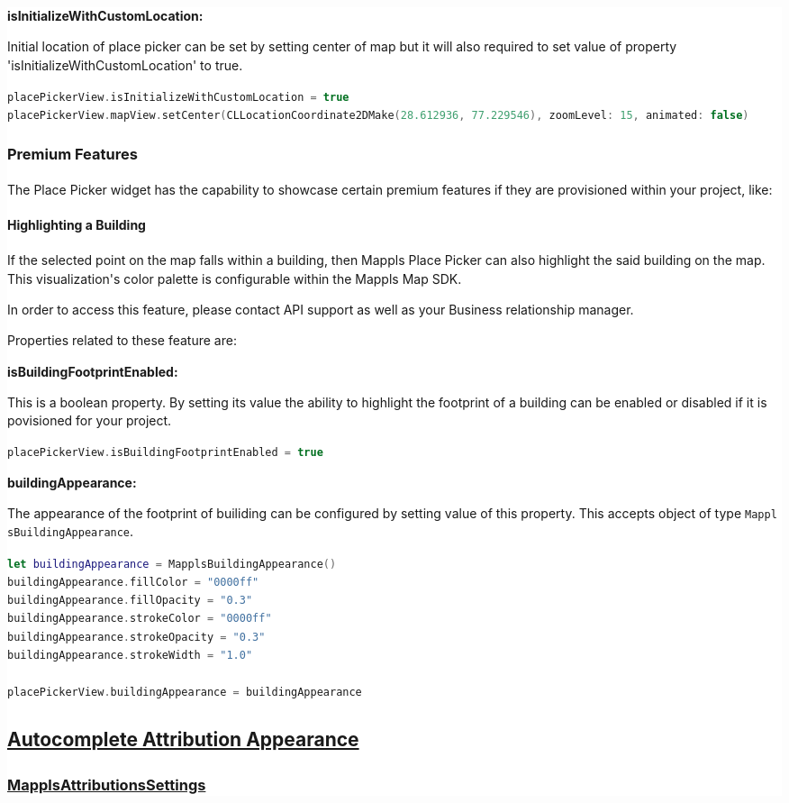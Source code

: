 **isInitializeWithCustomLocation:**

Initial location of place picker can be set by setting center of map but it will also required to set value of property 'isInitializeWithCustomLocation' to true.

```swift
placePickerView.isInitializeWithCustomLocation = true
placePickerView.mapView.setCenter(CLLocationCoordinate2DMake(28.612936, 77.229546), zoomLevel: 15, animated: false)
```

### Premium Features

The Place Picker widget has the capability to showcase certain premium features if they are provisioned within your project, like: 

#### Highlighting a Building

If the selected point on the map falls within a building, then Mappls Place Picker can also highlight the said building on the map. This visualization's color palette is configurable within the Mappls Map SDK.

In order to access this feature, please contact API support as well as your Business relationship manager.

Properties related to these feature are:

**isBuildingFootprintEnabled:**

This is a boolean property. By setting its value the ability to highlight the footprint of a building can be enabled or disabled if it is povisioned for your project.

```swift
placePickerView.isBuildingFootprintEnabled = true
```

**buildingAppearance:**

The appearance of the footprint of builiding can be configured by setting value of this property. This accepts object of type `MapplsBuildingAppearance`.

```swift
let buildingAppearance = MapplsBuildingAppearance()
buildingAppearance.fillColor = "0000ff"
buildingAppearance.fillOpacity = "0.3"
buildingAppearance.strokeColor = "0000ff"
buildingAppearance.strokeOpacity = "0.3"
buildingAppearance.strokeWidth = "1.0"

placePickerView.buildingAppearance = buildingAppearance
```

## [Autocomplete Attribution Appearance](#Autocomplete-Attribution-Appearance)

### [MapplsAttributionsSettings](#MapplsAttributionsSettings)
